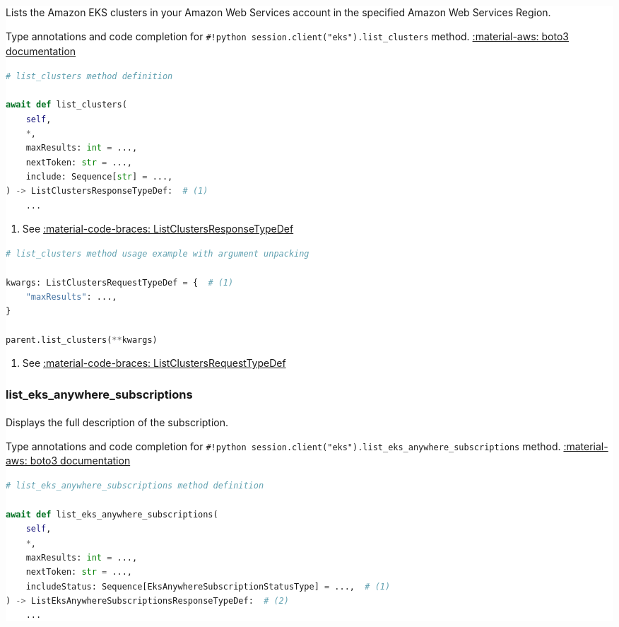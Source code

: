 Lists the Amazon EKS clusters in your Amazon Web Services account in the
specified Amazon Web Services Region.

Type annotations and code completion for `#!python session.client("eks").list_clusters` method.
[:material-aws: boto3 documentation](https://boto3.amazonaws.com/v1/documentation/api/latest/reference/services/eks.html#EKS.Client)

```python
# list_clusters method definition

await def list_clusters(
    self,
    *,
    maxResults: int = ...,
    nextToken: str = ...,
    include: Sequence[str] = ...,
) -> ListClustersResponseTypeDef:  # (1)
    ...
```

1. See [:material-code-braces: ListClustersResponseTypeDef](./type_defs.md#listclustersresponsetypedef)


```python
# list_clusters method usage example with argument unpacking

kwargs: ListClustersRequestTypeDef = {  # (1)
    "maxResults": ...,
}

parent.list_clusters(**kwargs)
```

1. See [:material-code-braces: ListClustersRequestTypeDef](./type_defs.md#listclustersrequesttypedef)

### list\_eks\_anywhere\_subscriptions

Displays the full description of the subscription.

Type annotations and code completion for `#!python session.client("eks").list_eks_anywhere_subscriptions` method.
[:material-aws: boto3 documentation](https://boto3.amazonaws.com/v1/documentation/api/latest/reference/services/eks.html#EKS.Client)

```python
# list_eks_anywhere_subscriptions method definition

await def list_eks_anywhere_subscriptions(
    self,
    *,
    maxResults: int = ...,
    nextToken: str = ...,
    includeStatus: Sequence[EksAnywhereSubscriptionStatusType] = ...,  # (1)
) -> ListEksAnywhereSubscriptionsResponseTypeDef:  # (2)
    ...
```

